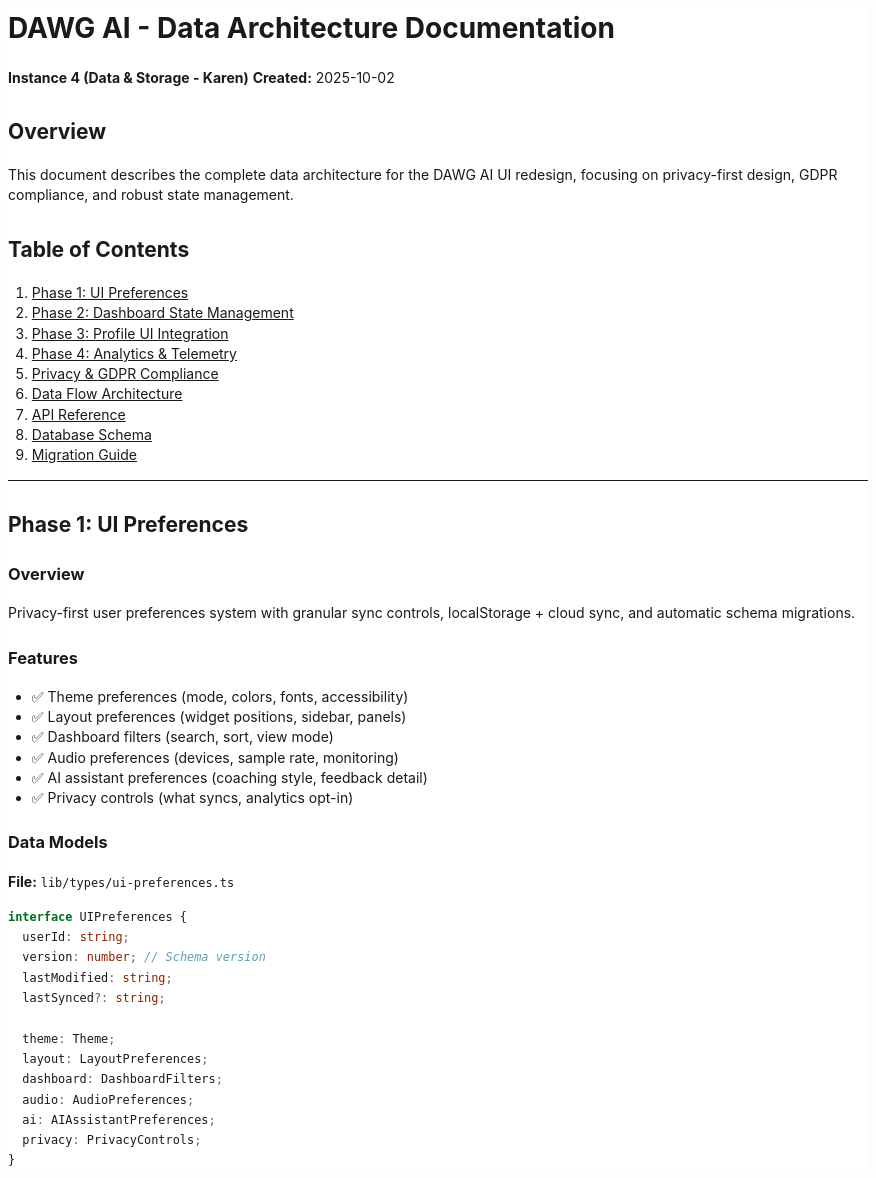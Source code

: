 # DAWG AI - Data Architecture Documentation
**Instance 4 (Data & Storage - Karen)**
**Created:** 2025-10-02

## Overview

This document describes the complete data architecture for the DAWG AI UI redesign, focusing on privacy-first design, GDPR compliance, and robust state management.

## Table of Contents

1. [Phase 1: UI Preferences](#phase-1-ui-preferences)
2. [Phase 2: Dashboard State Management](#phase-2-dashboard-state-management)
3. [Phase 3: Profile UI Integration](#phase-3-profile-ui-integration)
4. [Phase 4: Analytics & Telemetry](#phase-4-analytics--telemetry)
5. [Privacy & GDPR Compliance](#privacy--gdpr-compliance)
6. [Data Flow Architecture](#data-flow-architecture)
7. [API Reference](#api-reference)
8. [Database Schema](#database-schema)
9. [Migration Guide](#migration-guide)

---

## Phase 1: UI Preferences

### Overview
Privacy-first user preferences system with granular sync controls, localStorage + cloud sync, and automatic schema migrations.

### Features
- ✅ Theme preferences (mode, colors, fonts, accessibility)
- ✅ Layout preferences (widget positions, sidebar, panels)
- ✅ Dashboard filters (search, sort, view mode)
- ✅ Audio preferences (devices, sample rate, monitoring)
- ✅ AI assistant preferences (coaching style, feedback detail)
- ✅ Privacy controls (what syncs, analytics opt-in)

### Data Models

**File:** `lib/types/ui-preferences.ts`

```typescript
interface UIPreferences {
  userId: string;
  version: number; // Schema version
  lastModified: string;
  lastSynced?: string;

  theme: Theme;
  layout: LayoutPreferences;
  dashboard: DashboardFilters;
  audio: AudioPreferences;
  ai: AIAssistantPreferences;
  privacy: PrivacyControls;
}
```
